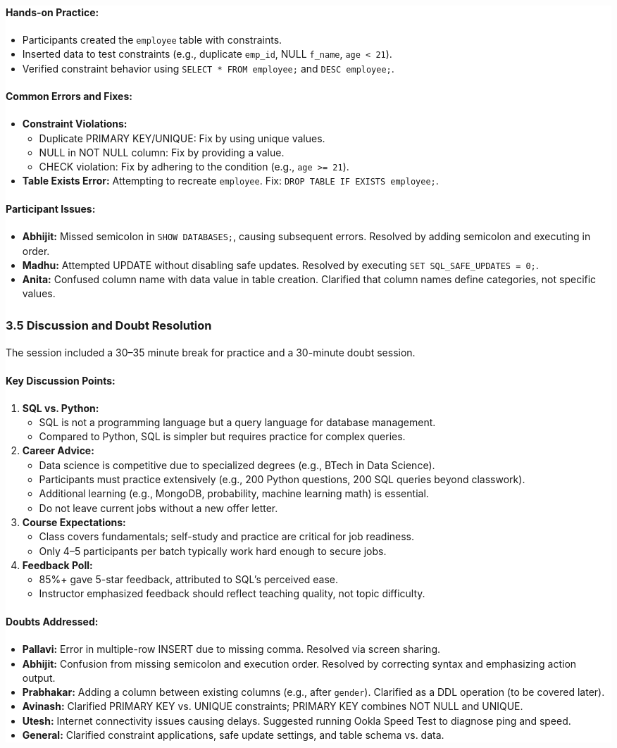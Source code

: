 #### Hands-on Practice:
- Participants created the `employee` table with constraints.
- Inserted data to test constraints (e.g., duplicate `emp_id`, NULL `f_name`, `age < 21`).
- Verified constraint behavior using `SELECT * FROM employee;` and `DESC employee;`.

#### Common Errors and Fixes:
- **Constraint Violations:**
  - Duplicate PRIMARY KEY/UNIQUE: Fix by using unique values.
  - NULL in NOT NULL column: Fix by providing a value.
  - CHECK violation: Fix by adhering to the condition (e.g., `age >= 21`).
- **Table Exists Error:** Attempting to recreate `employee`. Fix: `DROP TABLE IF EXISTS employee;`.

#### Participant Issues:
- **Abhijit:** Missed semicolon in `SHOW DATABASES;`, causing subsequent errors. Resolved by adding semicolon and executing in order.
- **Madhu:** Attempted UPDATE without disabling safe updates. Resolved by executing `SET SQL_SAFE_UPDATES = 0;`.
- **Anita:** Confused column name with data value in table creation. Clarified that column names define categories, not specific values.

### 3.5 Discussion and Doubt Resolution
The session included a 30–35 minute break for practice and a 30-minute doubt session.

#### Key Discussion Points:
1. **SQL vs. Python:**
   - SQL is not a programming language but a query language for database management.
   - Compared to Python, SQL is simpler but requires practice for complex queries.
2. **Career Advice:**
   - Data science is competitive due to specialized degrees (e.g., BTech in Data Science).
   - Participants must practice extensively (e.g., 200 Python questions, 200 SQL queries beyond classwork).
   - Additional learning (e.g., MongoDB, probability, machine learning math) is essential.
   - Do not leave current jobs without a new offer letter.
3. **Course Expectations:**
   - Class covers fundamentals; self-study and practice are critical for job readiness.
   - Only 4–5 participants per batch typically work hard enough to secure jobs.
4. **Feedback Poll:**
   - 85%+ gave 5-star feedback, attributed to SQL’s perceived ease.
   - Instructor emphasized feedback should reflect teaching quality, not topic difficulty.

#### Doubts Addressed:
- **Pallavi:** Error in multiple-row INSERT due to missing comma. Resolved via screen sharing.
- **Abhijit:** Confusion from missing semicolon and execution order. Resolved by correcting syntax and emphasizing action output.
- **Prabhakar:** Adding a column between existing columns (e.g., after `gender`). Clarified as a DDL operation (to be covered later).
- **Avinash:** Clarified PRIMARY KEY vs. UNIQUE constraints; PRIMARY KEY combines NOT NULL and UNIQUE.
- **Utesh:** Internet connectivity issues causing delays. Suggested running Ookla Speed Test to diagnose ping and speed.
- **General:** Clarified constraint applications, safe update settings, and table schema vs. data.
